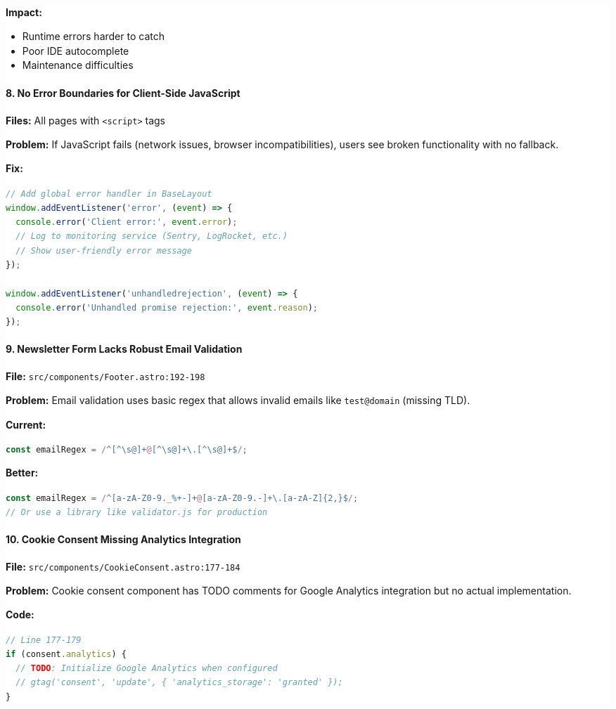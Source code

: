 **Impact:**
- Runtime errors harder to catch
- Poor IDE autocomplete
- Maintenance difficulties

#### 8. No Error Boundaries for Client-Side JavaScript
**Files:** All pages with `<script>` tags

**Problem:**
If JavaScript fails (network issues, browser incompatibilities), users see broken functionality with no fallback.

**Fix:**
```typescript
// Add global error handler in BaseLayout
window.addEventListener('error', (event) => {
  console.error('Client error:', event.error);
  // Log to monitoring service (Sentry, LogRocket, etc.)
  // Show user-friendly error message
});

window.addEventListener('unhandledrejection', (event) => {
  console.error('Unhandled promise rejection:', event.reason);
});
```

#### 9. Newsletter Form Lacks Robust Email Validation
**File:** `src/components/Footer.astro:192-198`

**Problem:**
Email validation uses basic regex that allows invalid emails like `test@domain` (missing TLD).

**Current:**
```javascript
const emailRegex = /^[^\s@]+@[^\s@]+\.[^\s@]+$/;
```

**Better:**
```javascript
const emailRegex = /^[a-zA-Z0-9._%+-]+@[a-zA-Z0-9.-]+\.[a-zA-Z]{2,}$/;
// Or use a library like validator.js for production
```

#### 10. Cookie Consent Missing Analytics Integration
**File:** `src/components/CookieConsent.astro:177-184`

**Problem:**
Cookie consent component has TODO comments for Google Analytics integration but no actual implementation.

**Code:**
```typescript
// Line 177-179
if (consent.analytics) {
  // TODO: Initialize Google Analytics when configured
  // gtag('consent', 'update', { 'analytics_storage': 'granted' });
}
```

